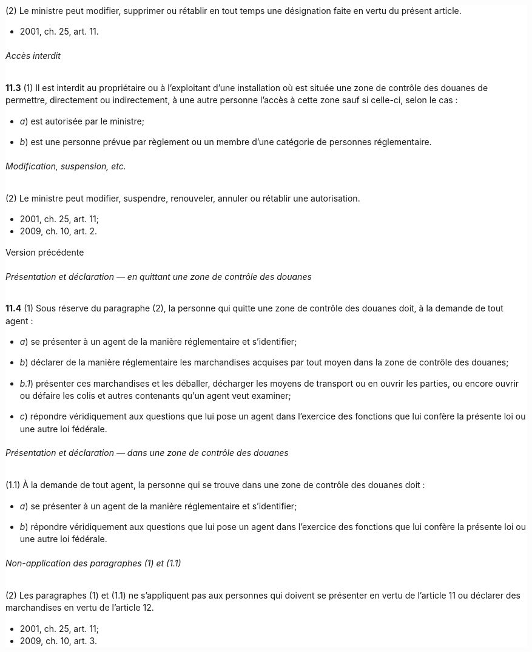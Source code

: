 (2) Le ministre peut modifier, supprimer ou rétablir en tout temps une désignation faite en vertu du présent article.

  * 2001, ch. 25, art. 11.

###### Accès interdit

**11.3** (1) Il est interdit au propriétaire ou à l’exploitant d’une installation où est située une zone de contrôle des douanes de permettre, directement ou indirectement, à une autre personne l’accès à cette zone sauf si celle-ci, selon le cas :

  * _a_) est autorisée par le ministre;

  * _b_) est une personne prévue par règlement ou un membre d’une catégorie de personnes réglementaire.

###### Modification, suspension, etc.

(2) Le ministre peut modifier, suspendre, renouveler, annuler ou rétablir une autorisation.

  * 2001, ch. 25, art. 11;
  * 2009, ch. 10, art. 2.

Version précédente

###### Présentation et déclaration — en quittant une zone de contrôle des douanes

**11.4** (1) Sous réserve du paragraphe (2), la personne qui quitte une zone de contrôle des douanes doit, à la demande de tout agent :

  * _a_) se présenter à un agent de la manière réglementaire et s’identifier;

  * _b_) déclarer de la manière réglementaire les marchandises acquises par tout moyen dans la zone de contrôle des douanes;

  * _b.1_) présenter ces marchandises et les déballer, décharger les moyens de transport ou en ouvrir les parties, ou encore ouvrir ou défaire les colis et autres contenants qu’un agent veut examiner;

  * _c_) répondre véridiquement aux questions que lui pose un agent dans l’exercice des fonctions que lui confère la présente loi ou une autre loi fédérale.

###### Présentation et déclaration — dans une zone de contrôle des douanes

(1.1) À la demande de tout agent, la personne qui se trouve dans une zone de contrôle des douanes doit :

  * _a_) se présenter à un agent de la manière réglementaire et s’identifier;

  * _b_) répondre véridiquement aux questions que lui pose un agent dans l’exercice des fonctions que lui confère la présente loi ou une autre loi fédérale.

###### Non-application des paragraphes (1) et (1.1)

(2) Les paragraphes (1) et (1.1) ne s’appliquent pas aux personnes qui doivent se présenter en vertu de l’article 11 ou déclarer des marchandises en vertu de l’article 12.

  * 2001, ch. 25, art. 11;
  * 2009, ch. 10, art. 3.
